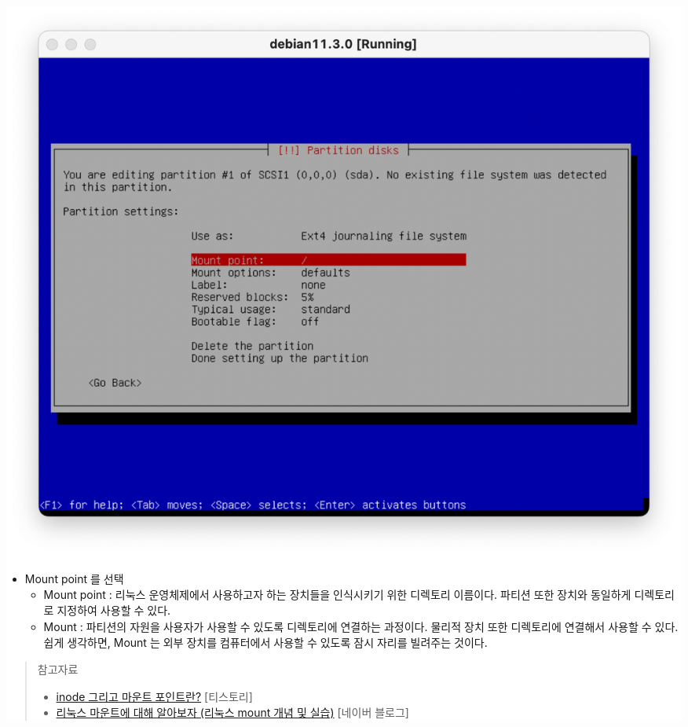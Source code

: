 ![39](/assets/images/2022-08-12-born2beroot-install-virtual-machine/39.png)

- Mount point 를 선택
    - Mount point : 리눅스 운영체제에서 사용하고자 하는 장치들을 인식시키기 위한 디렉토리 이름이다. 파티션 또한 장치와 동일하게 디렉토리로 지정하여 사용할 수 있다.
    - Mount : 파티션의 자원을 사용자가 사용할 수 있도록 디렉토리에 연결하는 과정이다. 물리적 장치 또한 디렉토리에 연결해서 사용할 수 있다. 쉽게 생각하면, Mount 는 외부 장치를 컴퓨터에서 사용할 수 있도록 잠시 자리를 빌려주는 것이다.

> 참고자료
> 
> - [inode 그리고 마운트 포인트란?](https://www.crocus.co.kr/1700) [티스토리]
> - [리눅스 마운트에 대해 알아보자 (리눅스 mount 개념 및 실습)](https://m.blog.naver.com/haejoon90/220750372195) [네이버 블로그]

